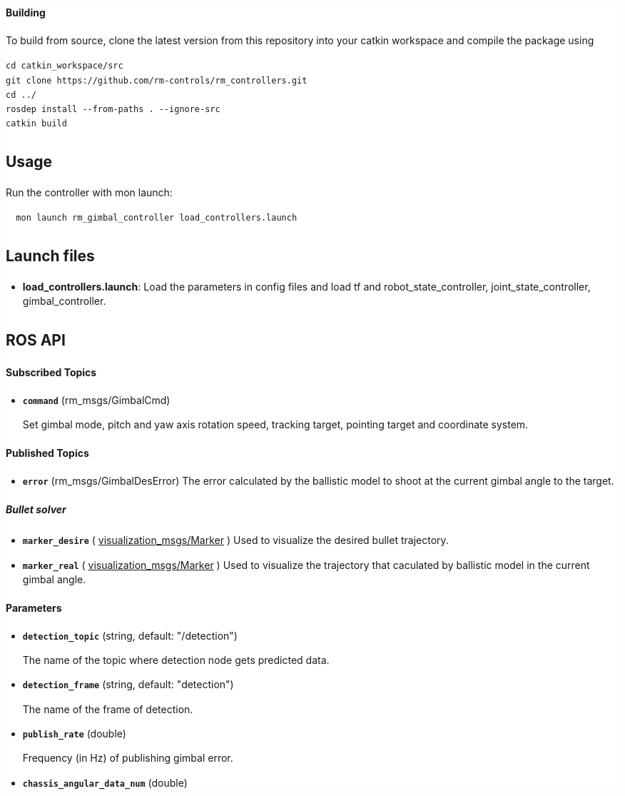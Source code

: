 #### Building

To build from source, clone the latest version from this repository into your catkin workspace and compile the package using

	cd catkin_workspace/src
	git clone https://github.com/rm-controls/rm_controllers.git
	cd ../
	rosdep install --from-paths . --ignore-src
	catkin build

## Usage

Run the controller with mon launch:

      mon launch rm_gimbal_controller load_controllers.launch

## Launch files

* **load_controllers.launch**: Load the parameters in config files and load tf and robot_state_controller, joint_state_controller, gimbal_controller.

## ROS API

#### Subscribed Topics
* **`command`** (rm_msgs/GimbalCmd)

  Set gimbal mode, pitch and yaw axis rotation speed, tracking target, pointing target and coordinate system.
#### Published Topics
* **`error`** (rm_msgs/GimbalDesError)
  The error calculated by the ballistic model to shoot at the current gimbal angle to the target.
##### Bullet solver
* **`marker_desire`** ( [visualization_msgs/Marker](http://docs.ros.org/en/api/visualization_msgs/html/msg/Marker.html) )
  Used to visualize the desired bullet trajectory.

* **`marker_real`** ( [visualization_msgs/Marker](http://docs.ros.org/en/api/visualization_msgs/html/msg/Marker.html) )
  Used to visualize the trajectory that caculated by ballistic model in the current gimbal angle.
#### Parameters
* **`detection_topic`** (string, default: "/detection")

  The name of the topic where detection node gets predicted data.

* **`detection_frame`** (string, default: "detection")

  The name of the frame of detection.

* **`publish_rate`** (double)

  Frequency (in Hz) of publishing gimbal error.

* **`chassis_angular_data_num`** (double)
